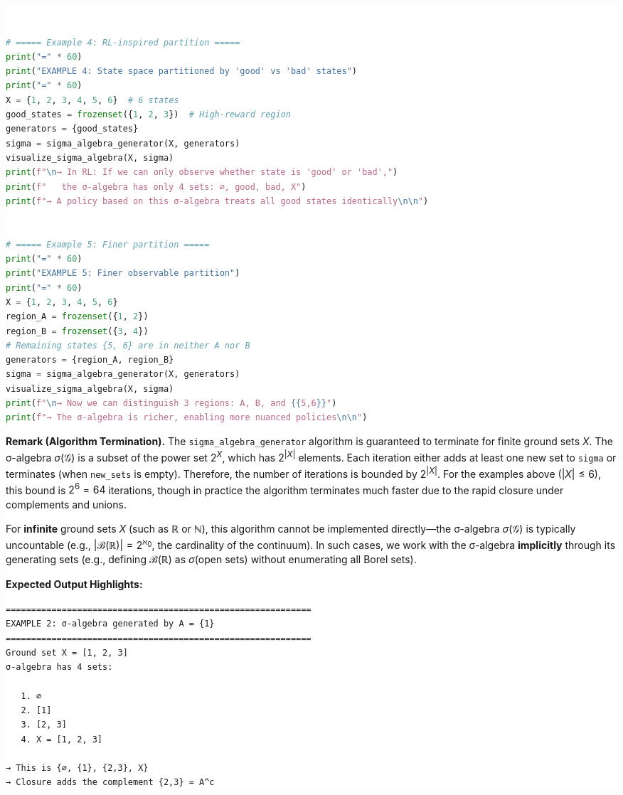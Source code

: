 ```python


# ===== Example 4: RL-inspired partition =====
print("=" * 60)
print("EXAMPLE 4: State space partitioned by 'good' vs 'bad' states")
print("=" * 60)
X = {1, 2, 3, 4, 5, 6}  # 6 states
good_states = frozenset({1, 2, 3})  # High-reward region
generators = {good_states}
sigma = sigma_algebra_generator(X, generators)
visualize_sigma_algebra(X, sigma)
print(f"\n→ In RL: If we can only observe whether state is 'good' or 'bad',")
print(f"   the σ-algebra has only 4 sets: ∅, good, bad, X")
print(f"→ A policy based on this σ-algebra treats all good states identically\n\n")


# ===== Example 5: Finer partition =====
print("=" * 60)
print("EXAMPLE 5: Finer observable partition")
print("=" * 60)
X = {1, 2, 3, 4, 5, 6}
region_A = frozenset({1, 2})
region_B = frozenset({3, 4})
# Remaining states {5, 6} are in neither A nor B
generators = {region_A, region_B}
sigma = sigma_algebra_generator(X, generators)
visualize_sigma_algebra(X, sigma)
print(f"\n→ Now we can distinguish 3 regions: A, B, and {{5,6}}")
print(f"→ The σ-algebra is richer, enabling more nuanced policies\n\n")
```

**Remark (Algorithm Termination).** The `sigma_algebra_generator` algorithm is guaranteed to terminate for finite ground sets $X$. The σ-algebra $\sigma(\mathcal{G})$ is a subset of the power set $2^X$, which has $2^{|X|}$ elements. Each iteration either adds at least one new set to `sigma` or terminates (when `new_sets` is empty). Therefore, the number of iterations is bounded by $2^{|X|}$. For the examples above ($|X| \leq 6$), this bound is $2^6 = 64$ iterations, though in practice the algorithm terminates much faster due to the rapid closure under complements and unions.

For **infinite** ground sets $X$ (such as $\mathbb{R}$ or $\mathbb{N}$), this algorithm cannot be implemented directly—the σ-algebra $\sigma(\mathcal{G})$ is typically uncountable (e.g., $|\mathcal{B}(\mathbb{R})| = 2^{\aleph_0}$, the cardinality of the continuum). In such cases, we work with the σ-algebra **implicitly** through its generating sets (e.g., defining $\mathcal{B}(\mathbb{R})$ as $\sigma(\text{open sets})$ without enumerating all Borel sets).

**Expected Output Highlights:**

```
============================================================
EXAMPLE 2: σ-algebra generated by A = {1}
============================================================
Ground set X = [1, 2, 3]
σ-algebra has 4 sets:

   1. ∅
   2. [1]
   3. [2, 3]
   4. X = [1, 2, 3]

→ This is {∅, {1}, {2,3}, X}
→ Closure adds the complement {2,3} = A^c
```
